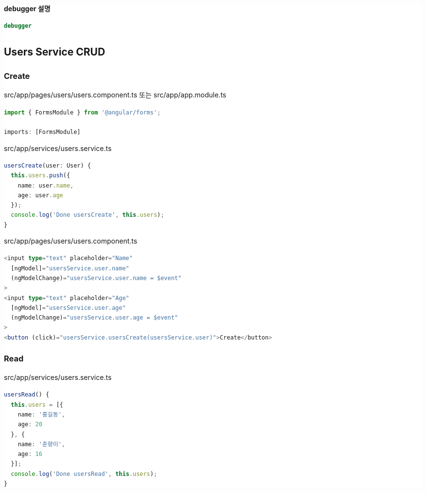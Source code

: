 **debugger 설명**
```js
debugger
```

## Users Service CRUD
### Create
src/app/pages/users/users.component.ts 또는 src/app/app.module.ts
```ts
import { FormsModule } from '@angular/forms';

imports: [FormsModule]
```

src/app/services/users.service.ts
```ts
usersCreate(user: User) {
  this.users.push({
    name: user.name,
    age: user.age
  });
  console.log('Done usersCreate', this.users);
}
```

src/app/pages/users/users.component.ts
```ts
<input type="text" placeholder="Name"
  [ngModel]="usersService.user.name"
  (ngModelChange)="usersService.user.name = $event"
>
<input type="text" placeholder="Age"
  [ngModel]="usersService.user.age"
  (ngModelChange)="usersService.user.age = $event"
>
<button (click)="usersService.usersCreate(usersService.user)">Create</button>
```

### Read
src/app/services/users.service.ts
```ts
usersRead() {
  this.users = [{
    name: '홍길동',
    age: 20
  }, {
    name: '춘향이',
    age: 16
  }];
  console.log('Done usersRead', this.users);
}
```
